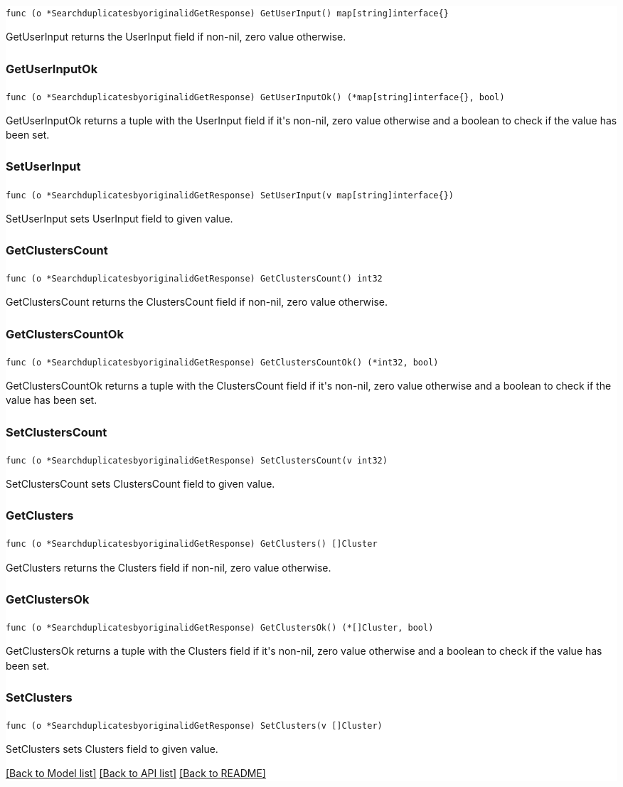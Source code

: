 `func (o *SearchduplicatesbyoriginalidGetResponse) GetUserInput() map[string]interface{}`

GetUserInput returns the UserInput field if non-nil, zero value otherwise.

### GetUserInputOk

`func (o *SearchduplicatesbyoriginalidGetResponse) GetUserInputOk() (*map[string]interface{}, bool)`

GetUserInputOk returns a tuple with the UserInput field if it's non-nil, zero value otherwise
and a boolean to check if the value has been set.

### SetUserInput

`func (o *SearchduplicatesbyoriginalidGetResponse) SetUserInput(v map[string]interface{})`

SetUserInput sets UserInput field to given value.


### GetClustersCount

`func (o *SearchduplicatesbyoriginalidGetResponse) GetClustersCount() int32`

GetClustersCount returns the ClustersCount field if non-nil, zero value otherwise.

### GetClustersCountOk

`func (o *SearchduplicatesbyoriginalidGetResponse) GetClustersCountOk() (*int32, bool)`

GetClustersCountOk returns a tuple with the ClustersCount field if it's non-nil, zero value otherwise
and a boolean to check if the value has been set.

### SetClustersCount

`func (o *SearchduplicatesbyoriginalidGetResponse) SetClustersCount(v int32)`

SetClustersCount sets ClustersCount field to given value.


### GetClusters

`func (o *SearchduplicatesbyoriginalidGetResponse) GetClusters() []Cluster`

GetClusters returns the Clusters field if non-nil, zero value otherwise.

### GetClustersOk

`func (o *SearchduplicatesbyoriginalidGetResponse) GetClustersOk() (*[]Cluster, bool)`

GetClustersOk returns a tuple with the Clusters field if it's non-nil, zero value otherwise
and a boolean to check if the value has been set.

### SetClusters

`func (o *SearchduplicatesbyoriginalidGetResponse) SetClusters(v []Cluster)`

SetClusters sets Clusters field to given value.



[[Back to Model list]](../README.md#documentation-for-models) [[Back to API list]](../README.md#documentation-for-api-endpoints) [[Back to README]](../README.md)


